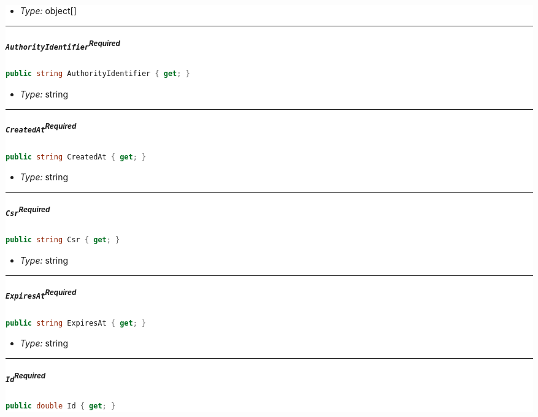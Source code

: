 - *Type:* object[]

---

##### `AuthorityIdentifier`<sup>Required</sup> <a name="AuthorityIdentifier" id="@cdktf/provider-dnsimple.letsEncryptCertificate.LetsEncryptCertificate.property.authorityIdentifier"></a>

```csharp
public string AuthorityIdentifier { get; }
```

- *Type:* string

---

##### `CreatedAt`<sup>Required</sup> <a name="CreatedAt" id="@cdktf/provider-dnsimple.letsEncryptCertificate.LetsEncryptCertificate.property.createdAt"></a>

```csharp
public string CreatedAt { get; }
```

- *Type:* string

---

##### `Csr`<sup>Required</sup> <a name="Csr" id="@cdktf/provider-dnsimple.letsEncryptCertificate.LetsEncryptCertificate.property.csr"></a>

```csharp
public string Csr { get; }
```

- *Type:* string

---

##### `ExpiresAt`<sup>Required</sup> <a name="ExpiresAt" id="@cdktf/provider-dnsimple.letsEncryptCertificate.LetsEncryptCertificate.property.expiresAt"></a>

```csharp
public string ExpiresAt { get; }
```

- *Type:* string

---

##### `Id`<sup>Required</sup> <a name="Id" id="@cdktf/provider-dnsimple.letsEncryptCertificate.LetsEncryptCertificate.property.id"></a>

```csharp
public double Id { get; }
```
